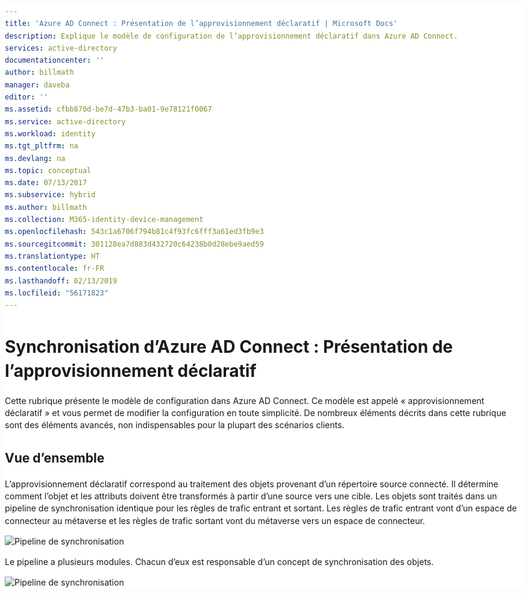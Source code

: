 ```yaml
---
title: 'Azure AD Connect : Présentation de l’approvisionnement déclaratif | Microsoft Docs'
description: Explique le modèle de configuration de l’approvisionnement déclaratif dans Azure AD Connect.
services: active-directory
documentationcenter: ''
author: billmath
manager: daveba
editor: ''
ms.assetid: cfbb870d-be7d-47b3-ba01-9e78121f0067
ms.service: active-directory
ms.workload: identity
ms.tgt_pltfrm: na
ms.devlang: na
ms.topic: conceptual
ms.date: 07/13/2017
ms.subservice: hybrid
ms.author: billmath
ms.collection: M365-identity-device-management
ms.openlocfilehash: 543c1a6706f794b81c4f93fc6fff3a61ed3fb9e3
ms.sourcegitcommit: 301128ea7d883d432720c64238b0d28ebe9aed59
ms.translationtype: HT
ms.contentlocale: fr-FR
ms.lasthandoff: 02/13/2019
ms.locfileid: "56171823"
---
```

# <a name="azure-ad-connect-sync-understanding-declarative-provisioning"></a>Synchronisation d’Azure AD Connect : Présentation de l’approvisionnement déclaratif
Cette rubrique présente le modèle de configuration dans Azure AD Connect. Ce modèle est appelé « approvisionnement déclaratif » et vous permet de modifier la configuration en toute simplicité. De nombreux éléments décrits dans cette rubrique sont des éléments avancés, non indispensables pour la plupart des scénarios clients.

## <a name="overview"></a>Vue d’ensemble
L’approvisionnement déclaratif correspond au traitement des objets provenant d’un répertoire source connecté. Il détermine comment l’objet et les attributs doivent être transformés à partir d’une source vers une cible. Les objets sont traités dans un pipeline de synchronisation identique pour les règles de trafic entrant et sortant. Les règles de trafic entrant vont d’un espace de connecteur au métaverse et les règles de trafic sortant vont du métaverse vers un espace de connecteur.

![Pipeline de synchronisation](./media/concept-azure-ad-connect-sync-declarative-provisioning/sync1.png)  

Le pipeline a plusieurs modules. Chacun d’eux est responsable d’un concept de synchronisation des objets.

![Pipeline de synchronisation](./media/concept-azure-ad-connect-sync-declarative-provisioning/pipeline.png)  
